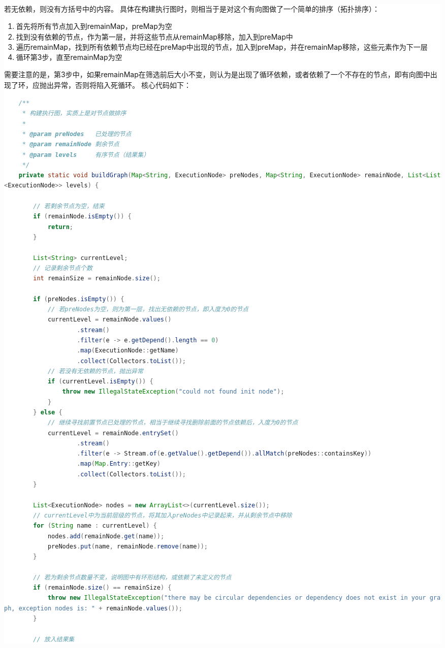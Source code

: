 若无依赖，则没有方括号中的内容。
具体在构建执行图时，则相当于是对这个有向图做了一个简单的排序（拓扑排序）：
1. 首先将所有节点加入到remainMap，preMap为空
2. 找到没有依赖的节点，作为第一层，并将这些节点从remainMap移除，加入到preMap中
3. 遍历remainMap，找到所有依赖节点均已经在preMap中出现的节点，加入到preMap，并在remainMap移除，这些元素作为下一层
4. 循环第3步，直至remainMap为空

需要注意的是，第3步中，如果remainMap在筛选前后大小不变，则认为是出现了循环依赖，或者依赖了一个不存在的节点，即有向图中出现了环，应抛出异常，否则将陷入死循环。
核心代码如下：
```java
    /**
     * 构建执行图，实质上是对节点做排序
     *
     * @param preNodes   已处理的节点
     * @param remainNode 剩余节点
     * @param levels     有序节点（结果集）
     */
    private static void buildGraph(Map<String, ExecutionNode> preNodes, Map<String, ExecutionNode> remainNode, List<List<ExecutionNode>> levels) {

        // 若剩余节点为空，结束
        if (remainNode.isEmpty()) {
            return;
        }

        List<String> currentLevel;
        // 记录剩余节点个数
        int remainSize = remainNode.size();

        if (preNodes.isEmpty()) {
            // 若preNodes为空，则为第一层，找出无依赖的节点，即入度为0的节点
            currentLevel = remainNode.values()
                    .stream()
                    .filter(e -> e.getDepend().length == 0)
                    .map(ExecutionNode::getName)
                    .collect(Collectors.toList());
            // 若没有无依赖的节点，抛出异常
            if (currentLevel.isEmpty()) {
                throw new IllegalStateException("could not found init node");
            }
        } else {
            // 继续寻找前置节点已处理的节点，相当于继续寻找删除前面的节点依赖后，入度为0的节点
            currentLevel = remainNode.entrySet()
                    .stream()
                    .filter(e -> Stream.of(e.getValue().getDepend()).allMatch(preNodes::containsKey))
                    .map(Map.Entry::getKey)
                    .collect(Collectors.toList());
        }

        List<ExecutionNode> nodes = new ArrayList<>(currentLevel.size());
        // currentLevel中为当前层级的节点，将其加入preNodes中记录起来，并从剩余节点中移除
        for (String name : currentLevel) {
            nodes.add(remainNode.get(name));
            preNodes.put(name, remainNode.remove(name));
        }

        // 若为剩余节点数量不变，说明图中有环形结构，或依赖了未定义的节点
        if (remainNode.size() == remainSize) {
            throw new IllegalStateException("there may be circular dependencies or dependency does not exist in your graph, exception nodes is: " + remainNode.values());
        }

        // 放入结果集
```